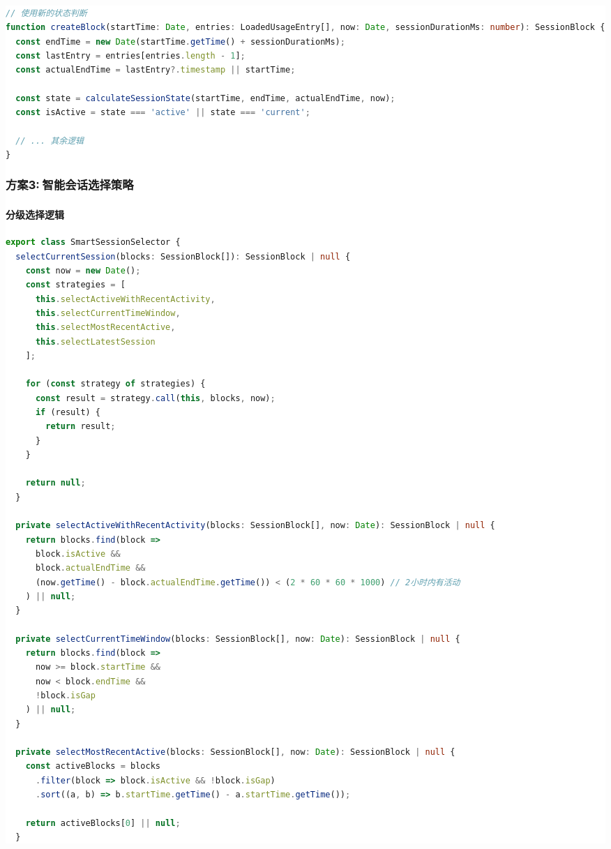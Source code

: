 ```typescript
// 使用新的状态判断
function createBlock(startTime: Date, entries: LoadedUsageEntry[], now: Date, sessionDurationMs: number): SessionBlock {
  const endTime = new Date(startTime.getTime() + sessionDurationMs);
  const lastEntry = entries[entries.length - 1];
  const actualEndTime = lastEntry?.timestamp || startTime;
  
  const state = calculateSessionState(startTime, endTime, actualEndTime, now);
  const isActive = state === 'active' || state === 'current';
  
  // ... 其余逻辑
}
```

### 方案3: 智能会话选择策略

#### 分级选择逻辑

```typescript
export class SmartSessionSelector {
  selectCurrentSession(blocks: SessionBlock[]): SessionBlock | null {
    const now = new Date();
    const strategies = [
      this.selectActiveWithRecentActivity,
      this.selectCurrentTimeWindow,
      this.selectMostRecentActive,
      this.selectLatestSession
    ];

    for (const strategy of strategies) {
      const result = strategy.call(this, blocks, now);
      if (result) {
        return result;
      }
    }

    return null;
  }

  private selectActiveWithRecentActivity(blocks: SessionBlock[], now: Date): SessionBlock | null {
    return blocks.find(block => 
      block.isActive && 
      block.actualEndTime &&
      (now.getTime() - block.actualEndTime.getTime()) < (2 * 60 * 60 * 1000) // 2小时内有活动
    ) || null;
  }

  private selectCurrentTimeWindow(blocks: SessionBlock[], now: Date): SessionBlock | null {
    return blocks.find(block => 
      now >= block.startTime && 
      now < block.endTime &&
      !block.isGap
    ) || null;
  }

  private selectMostRecentActive(blocks: SessionBlock[], now: Date): SessionBlock | null {
    const activeBlocks = blocks
      .filter(block => block.isActive && !block.isGap)
      .sort((a, b) => b.startTime.getTime() - a.startTime.getTime());
    
    return activeBlocks[0] || null;
  }

```